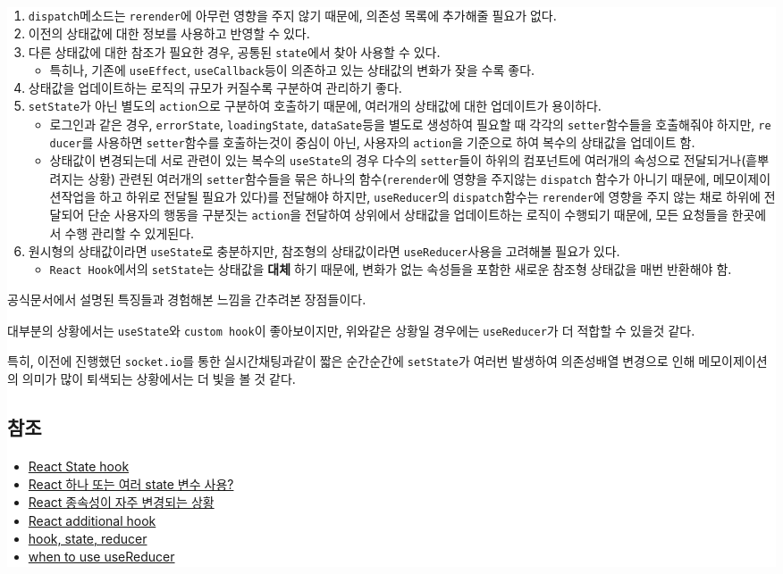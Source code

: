1. `dispatch`메소드는 `rerender`에 아무런 영향을 주지 않기 때문에, 의존성 목록에 추가해줄 필요가 없다.
2. 이전의 상태값에 대한 정보를 사용하고 반영할 수 있다.
3. 다른 상태값에 대한 참조가 필요한 경우, 공통된 `state`에서 찾아 사용할 수 있다.
   - 특히나, 기존에 `useEffect`, `useCallback`등이 의존하고 있는 상태값의 변화가 잦을 수록 좋다.
4. 상태값을 업데이트하는 로직의 규모가 커질수록 구분하여 관리하기 좋다.
5. `setState`가 아닌 별도의 `action`으로 구분하여 호출하기 때문에, 여러개의 상태값에 대한 업데이트가 용이하다.
   - 로그인과 같은 경우, `errorState`, `loadingState`, `dataSate`등을 별도로 생성하여 필요할 때 각각의 `setter`함수들을 호출해줘야 하지만, `reducer`를 사용하면 `setter`함수를 호출하는것이 중심이 아닌, 사용자의 `action`을 기준으로 하여 복수의 상태값을 업데이트 함.
   - 상태값이 변경되는데 서로 관련이 있는 복수의 `useState`의 경우 다수의 `setter`들이 하위의 컴포넌트에 여러개의 속성으로 전달되거나(흩뿌려지는 상황) 관련된 여러개의 `setter`함수들을 묶은 하나의 함수(`rerender`에 영향을 주지않는 `dispatch` 함수가 아니기 때문에, 메모이제이션작업을 하고 하위로 전달될 필요가 있다)를 전달해야 하지만, `useReducer`의 `dispatch`함수는 `rerender`에 영향을 주지 않는 채로 하위에 전달되어 단순 사용자의 행동을 구분짓는 `action`을 전달하여 상위에서 상태값을 업데이트하는 로직이 수행되기 때문에, 모든 요청들을 한곳에서 수행 관리할 수 있게된다.
6. 원시형의 상태값이라면 `useState`로 충분하지만, 참조형의 상태값이라면 `useReducer`사용을 고려해볼 필요가 있다.
   - `React Hook`에서의 `setState`는 상태값을 **대체** 하기 때문에, 변화가 없는 속성들을 포함한 새로운 참조형 상태값을 매번 반환해야 함.

공식문서에서 설명된 특징들과 경험해본 느낌을 간추려본 장점들이다.

대부분의 상황에서는 `useState`와 `custom hook`이 좋아보이지만, 위와같은 상황일 경우에는 `useReducer`가 더 적합할 수 있을것 같다.

특히, 이전에 진행했던 `socket.io`를 통한 실시간채팅과같이 짧은 순간순간에 `setState`가 여러번 발생하여 의존성배열 변경으로 인해 메모이제이션의 의미가 많이 퇴색되는 상황에서는 더 빛을 볼 것 같다.

## 참조

- [React State hook](https://ko.reactjs.org/docs/hooks-state.html)
- [React 하나 또는 여러 state 변수 사용?](https://ko.reactjs.org/docs/hooks-faq.html#should-i-use-one-or-many-state-variables)
- [React 종속성이 자주 변경되는 상황](https://ko.reactjs.org/docs/hooks-faq.html#what-can-i-do-if-my-effect-dependencies-change-too-often)
- [React additional hook](https://ko.reactjs.org/docs/hooks-reference.html#additional-hooks)
- [hook, state, reducer](https://adamrackis.dev/state-and-use-reducer/)
- [when to use useReducer](https://blog.logrocket.com/guide-to-react-usereducer-hook/)
